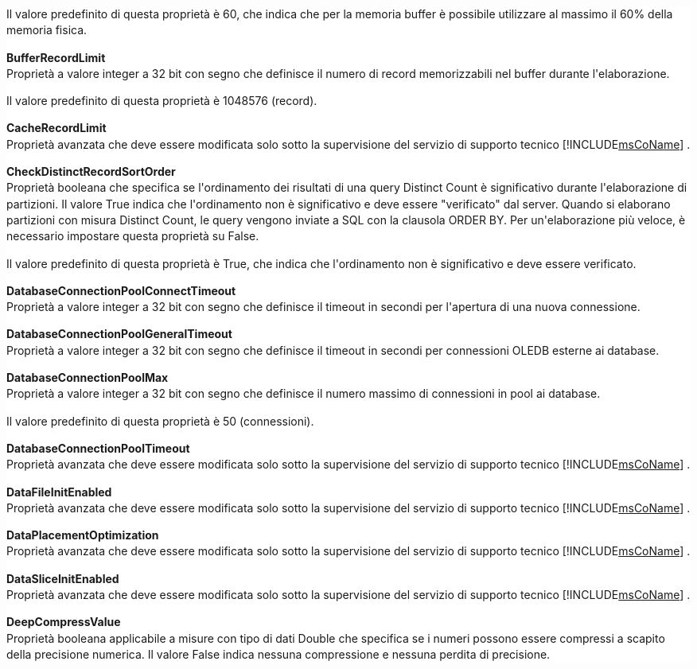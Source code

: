  Il valore predefinito di questa proprietà è 60, che indica che per la memoria buffer è possibile utilizzare al massimo il 60% della memoria fisica.  
  
 **BufferRecordLimit**  
 Proprietà a valore integer a 32 bit con segno che definisce il numero di record memorizzabili nel buffer durante l'elaborazione.  
  
 Il valore predefinito di questa proprietà è 1048576 (record).  
  
 **CacheRecordLimit**  
 Proprietà avanzata che deve essere modificata solo sotto la supervisione del servizio di supporto tecnico [!INCLUDE[msCoName](../../includes/msconame-md.md)] .  
  
 **CheckDistinctRecordSortOrder**  
 Proprietà booleana che specifica se l'ordinamento dei risultati di una query Distinct Count è significativo durante l'elaborazione di partizioni. Il valore True indica che l'ordinamento non è significativo e deve essere "verificato" dal server. Quando si elaborano partizioni con misura Distinct Count, le query vengono inviate a SQL con la clausola ORDER BY. Per un'elaborazione più veloce, è necessario impostare questa proprietà su False.  
  
 Il valore predefinito di questa proprietà è True, che indica che l'ordinamento non è significativo e deve essere verificato.  
  
 **DatabaseConnectionPoolConnectTimeout**  
 Proprietà a valore integer a 32 bit con segno che definisce il timeout in secondi per l'apertura di una nuova connessione.  
  
 **DatabaseConnectionPoolGeneralTimeout**  
 Proprietà a valore integer a 32 bit con segno che definisce il timeout in secondi per connessioni OLEDB esterne ai database.  
  
 **DatabaseConnectionPoolMax**  
 Proprietà a valore integer a 32 bit con segno che definisce il numero massimo di connessioni in pool ai database.  
  
 Il valore predefinito di questa proprietà è 50 (connessioni).  
  
 **DatabaseConnectionPoolTimeout**  
 Proprietà avanzata che deve essere modificata solo sotto la supervisione del servizio di supporto tecnico [!INCLUDE[msCoName](../../includes/msconame-md.md)] .  
  
 **DataFileInitEnabled**  
 Proprietà avanzata che deve essere modificata solo sotto la supervisione del servizio di supporto tecnico [!INCLUDE[msCoName](../../includes/msconame-md.md)] .  
  
 **DataPlacementOptimization**  
 Proprietà avanzata che deve essere modificata solo sotto la supervisione del servizio di supporto tecnico [!INCLUDE[msCoName](../../includes/msconame-md.md)] .  
  
 **DataSliceInitEnabled**  
 Proprietà avanzata che deve essere modificata solo sotto la supervisione del servizio di supporto tecnico [!INCLUDE[msCoName](../../includes/msconame-md.md)] .  
  
 **DeepCompressValue**  
 Proprietà booleana applicabile a misure con tipo di dati Double che specifica se i numeri possono essere compressi a scapito della precisione numerica. Il valore False indica nessuna compressione e nessuna perdita di precisione.  
  